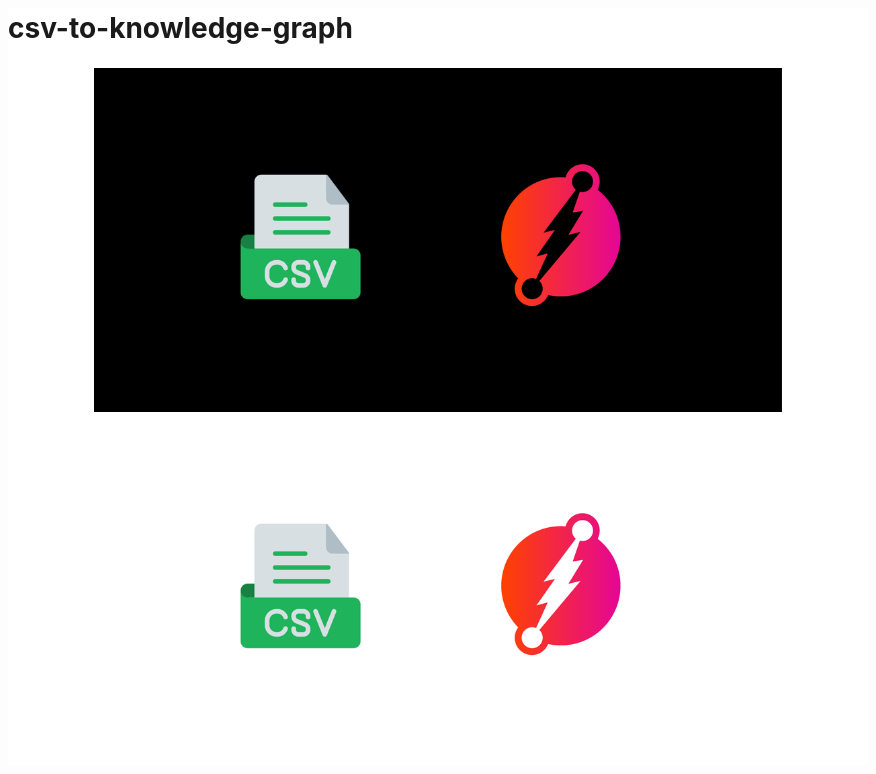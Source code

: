 # csv-to-knowledge-graph

<p align=center>
  <img width="80%" src="docs/images/banner-dark.png#gh-dark-mode-only" alt="csv-to-knowledge-graph"/>
  <img width="80%" src="docs/images/banner-white.png#gh-light-mode-only" alt="csv-to-knowledge-graph"/>
</p>
